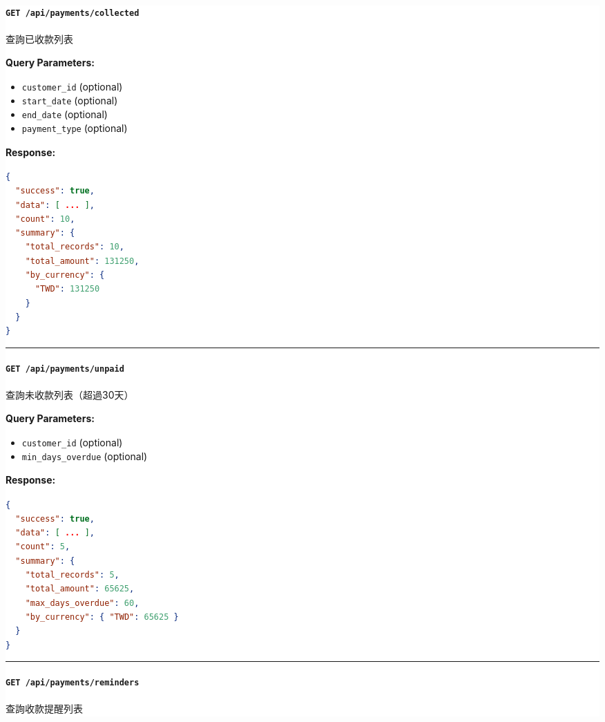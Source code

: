#### `GET /api/payments/collected`
查詢已收款列表

**Query Parameters:**
- `customer_id` (optional)
- `start_date` (optional)
- `end_date` (optional)
- `payment_type` (optional)

**Response:**
```json
{
  "success": true,
  "data": [ ... ],
  "count": 10,
  "summary": {
    "total_records": 10,
    "total_amount": 131250,
    "by_currency": {
      "TWD": 131250
    }
  }
}
```

---

#### `GET /api/payments/unpaid`
查詢未收款列表（超過30天）

**Query Parameters:**
- `customer_id` (optional)
- `min_days_overdue` (optional)

**Response:**
```json
{
  "success": true,
  "data": [ ... ],
  "count": 5,
  "summary": {
    "total_records": 5,
    "total_amount": 65625,
    "max_days_overdue": 60,
    "by_currency": { "TWD": 65625 }
  }
}
```

---

#### `GET /api/payments/reminders`
查詢收款提醒列表
